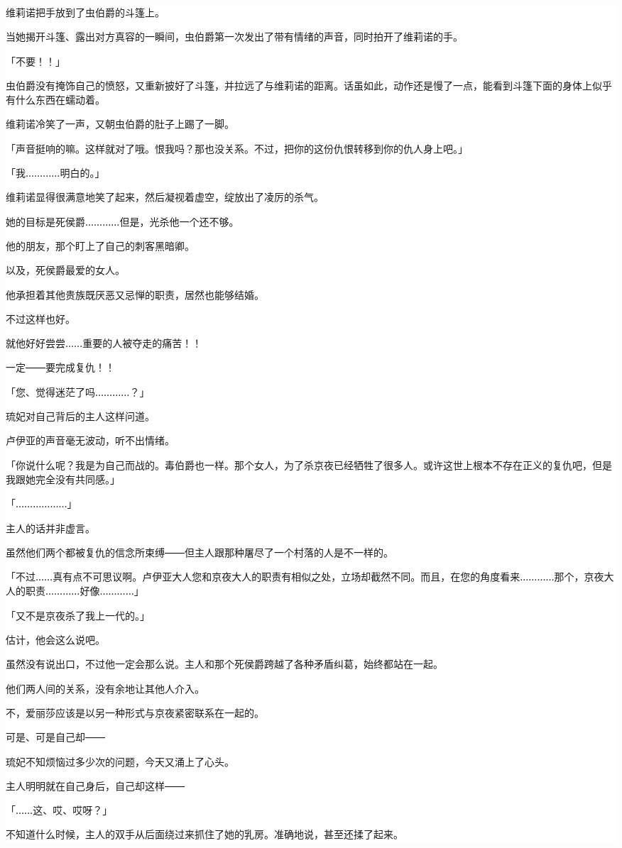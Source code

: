维莉诺把手放到了虫伯爵的斗篷上。

当她揭开斗篷、露出对方真容的一瞬间，虫伯爵第一次发出了带有情绪的声音，同时拍开了维莉诺的手。

「不要！！」

虫伯爵没有掩饰自己的愤怒，又重新披好了斗篷，并拉远了与维莉诺的距离。话虽如此，动作还是慢了一点，能看到斗篷下面的身体上似乎有什么东西在蠕动着。

维莉诺冷笑了一声，又朝虫伯爵的肚子上踢了一脚。

「声音挺响的嘛。这样就对了哦。恨我吗？那也没关系。不过，把你的这份仇恨转移到你的仇人身上吧。」

「我…………明白的。」

维莉诺显得很满意地笑了起来，然后凝视着虚空，绽放出了凌厉的杀气。

她的目标是死侯爵…………但是，光杀他一个还不够。

他的朋友，那个盯上了自己的刺客黑暗卿。

以及，死侯爵最爱的女人。

他承担着其他贵族既厌恶又忌惮的职责，居然也能够结婚。

不过这样也好。

就他好好尝尝……重要的人被夺走的痛苦！！

一定——要完成复仇！！

「您、觉得迷茫了吗…………？」

琉妃对自己背后的主人这样问道。

卢伊亚的声音毫无波动，听不出情绪。

「你说什么呢？我是为自己而战的。毒伯爵也一样。那个女人，为了杀京夜已经牺牲了很多人。或许这世上根本不存在正义的复仇吧，但是我跟她完全没有共同感。」

「………………」

主人的话并非虚言。

虽然他们两个都被复仇的信念所束缚——但主人跟那种屠尽了一个村落的人是不一样的。

「不过……真有点不可思议啊。卢伊亚大人您和京夜大人的职责有相似之处，立场却截然不同。而且，在您的角度看来…………那个，京夜大人的职责…………好像…………」

「又不是京夜杀了我上一代的。」

估计，他会这么说吧。

虽然没有说出口，不过他一定会那么说。主人和那个死侯爵跨越了各种矛盾纠葛，始终都站在一起。

他们两人间的关系，没有余地让其他人介入。

不，爱丽莎应该是以另一种形式与京夜紧密联系在一起的。

可是、可是自己却——

琉妃不知烦恼过多少次的问题，今天又涌上了心头。

主人明明就在自己身后，自己却这样——

「……这、哎、哎呀？」

不知道什么时候，主人的双手从后面绕过来抓住了她的乳房。准确地说，甚至还揉了起来。
